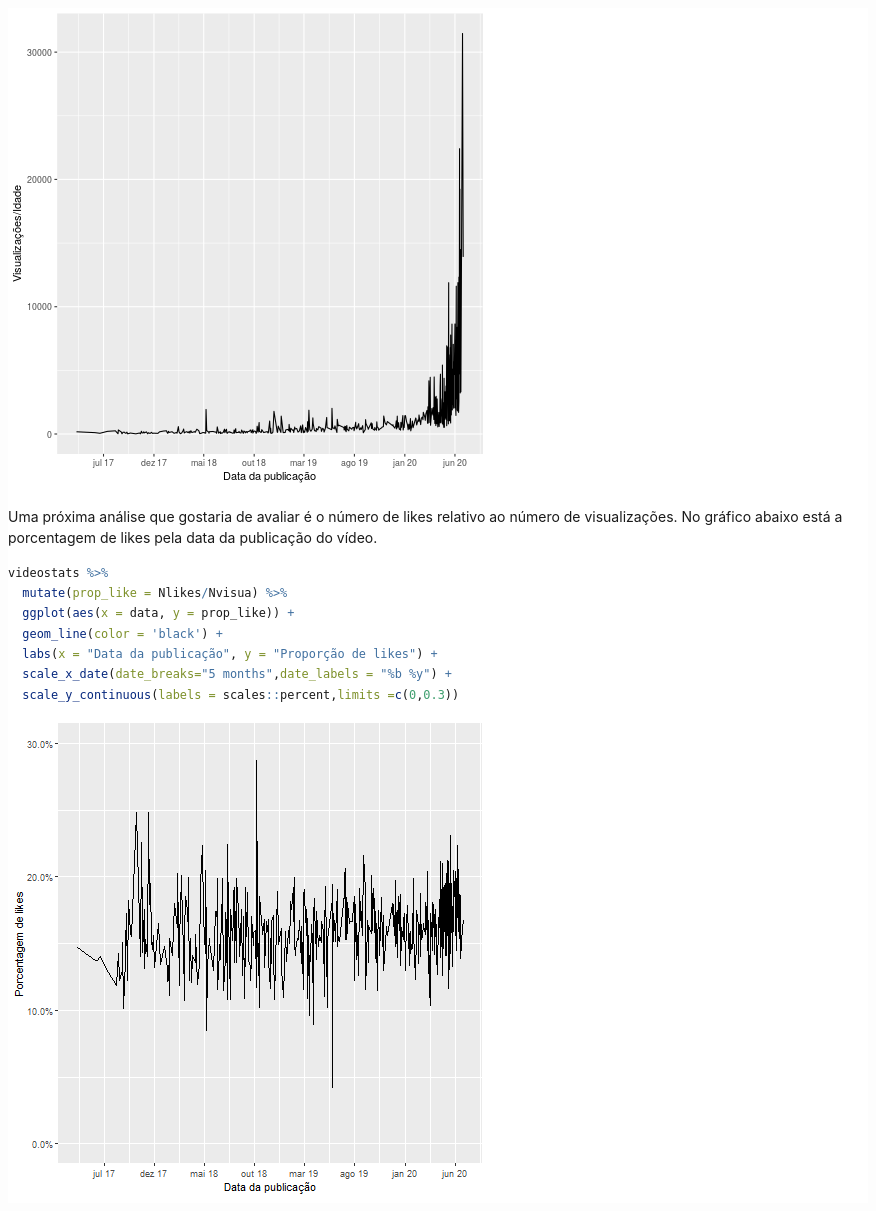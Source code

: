 ![](/assets/images/visua_idade.png)

Uma próxima análise que gostaria de avaliar é o número de likes relativo ao número de visualizações. No gráfico abaixo está a porcentagem de likes pela data da publicação do vídeo.  

```r
videostats %>%
  mutate(prop_like = Nlikes/Nvisua) %>%
  ggplot(aes(x = data, y = prop_like)) +
  geom_line(color = 'black') +
  labs(x = "Data da publicação", y = "Proporção de likes") +
  scale_x_date(date_breaks="5 months",date_labels = "%b %y") +
  scale_y_continuous(labels = scales::percent,limits =c(0,0.3))
```

![](/assets/images/prop_like.png)
